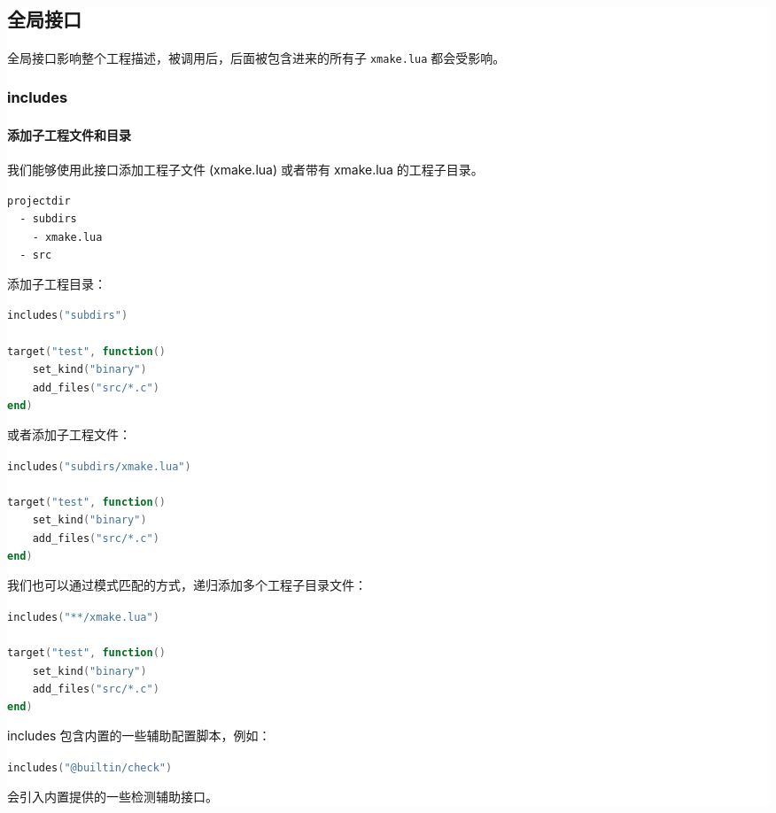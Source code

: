 ## 全局接口

全局接口影响整个工程描述，被调用后，后面被包含进来的所有子 `xmake.lua` 都会受影响。

### includes

#### 添加子工程文件和目录

我们能够使用此接口添加工程子文件 (xmake.lua) 或者带有 xmake.lua 的工程子目录。

```
projectdir
  - subdirs
    - xmake.lua
  - src
```

添加子工程目录：

```lua
includes("subdirs")

target("test", function()
    set_kind("binary")
    add_files("src/*.c")
end)
```

或者添加子工程文件：

```lua
includes("subdirs/xmake.lua")

target("test", function()
    set_kind("binary")
    add_files("src/*.c")
end)
```

我们也可以通过模式匹配的方式，递归添加多个工程子目录文件：

```lua
includes("**/xmake.lua")

target("test", function()
    set_kind("binary")
    add_files("src/*.c")
end)
```

includes 包含内置的一些辅助配置脚本，例如：

```lua
includes("@builtin/check")
```

会引入内置提供的一些检测辅助接口。
